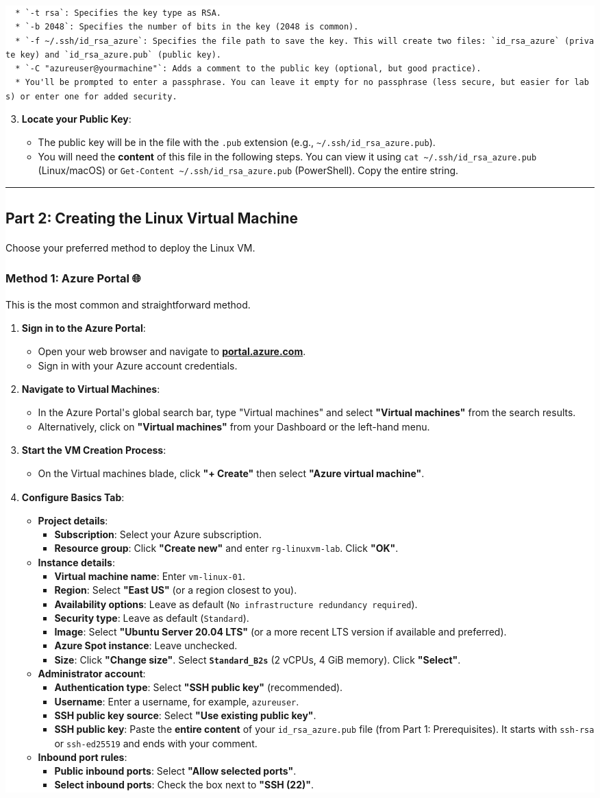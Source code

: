       * `-t rsa`: Specifies the key type as RSA.
      * `-b 2048`: Specifies the number of bits in the key (2048 is common).
      * `-f ~/.ssh/id_rsa_azure`: Specifies the file path to save the key. This will create two files: `id_rsa_azure` (private key) and `id_rsa_azure.pub` (public key).
      * `-C "azureuser@yourmachine"`: Adds a comment to the public key (optional, but good practice).
      * You'll be prompted to enter a passphrase. You can leave it empty for no passphrase (less secure, but easier for labs) or enter one for added security.

3.  **Locate your Public Key**:

      * The public key will be in the file with the `.pub` extension (e.g., `~/.ssh/id_rsa_azure.pub`).
      * You will need the **content** of this file in the following steps. You can view it using `cat ~/.ssh/id_rsa_azure.pub` (Linux/macOS) or `Get-Content ~/.ssh/id_rsa_azure.pub` (PowerShell). Copy the entire string.

-----

## Part 2: Creating the Linux Virtual Machine

Choose your preferred method to deploy the Linux VM.

### Method 1: Azure Portal 🌐

This is the most common and straightforward method.

1.  **Sign in to the Azure Portal**:

      * Open your web browser and navigate to [**portal.azure.com**](https://portal.azure.com).
      * Sign in with your Azure account credentials.

2.  **Navigate to Virtual Machines**:

      * In the Azure Portal's global search bar, type "Virtual machines" and select **"Virtual machines"** from the search results.
      * Alternatively, click on **"Virtual machines"** from your Dashboard or the left-hand menu.

3.  **Start the VM Creation Process**:

      * On the Virtual machines blade, click **"+ Create"** then select **"Azure virtual machine"**.

4.  **Configure Basics Tab**:

      * **Project details**:
          * **Subscription**: Select your Azure subscription.
          * **Resource group**: Click **"Create new"** and enter `rg-linuxvm-lab`. Click **"OK"**.
      * **Instance details**:
          * **Virtual machine name**: Enter `vm-linux-01`.
          * **Region**: Select **"East US"** (or a region closest to you).
          * **Availability options**: Leave as default (`No infrastructure redundancy required`).
          * **Security type**: Leave as default (`Standard`).
          * **Image**: Select **"Ubuntu Server 20.04 LTS"** (or a more recent LTS version if available and preferred).
          * **Azure Spot instance**: Leave unchecked.
          * **Size**: Click **"Change size"**. Select **`Standard_B2s`** (2 vCPUs, 4 GiB memory). Click **"Select"**.
      * **Administrator account**:
          * **Authentication type**: Select **"SSH public key"** (recommended).
          * **Username**: Enter a username, for example, `azureuser`.
          * **SSH public key source**: Select **"Use existing public key"**.
          * **SSH public key**: Paste the **entire content** of your `id_rsa_azure.pub` file (from Part 1: Prerequisites). It starts with `ssh-rsa` or `ssh-ed25519` and ends with your comment.
      * **Inbound port rules**:
          * **Public inbound ports**: Select **"Allow selected ports"**.
          * **Select inbound ports**: Check the box next to **"SSH (22)"**.

